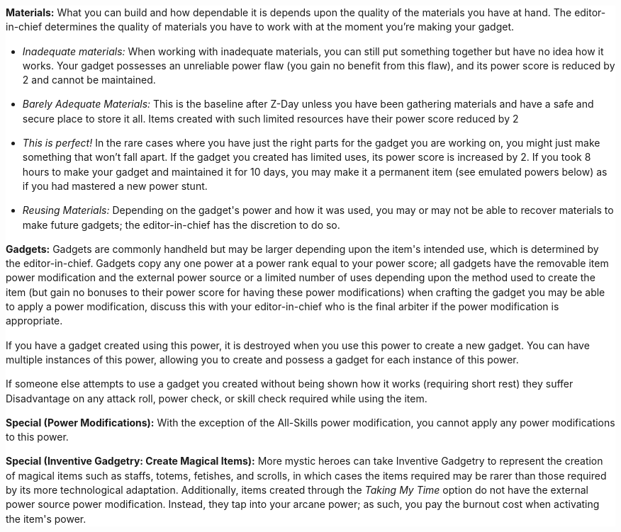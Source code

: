 **Materials:** What you can build and how dependable it is depends upon
the quality of the materials you have at hand. The editor-in-chief
determines the quality of materials you have to work with at the moment
you’re making your gadget.

- *Inadequate materials:* When working with inadequate materials, you
  can still put something together but have no idea how it works. Your
  gadget possesses an unreliable power flaw (you gain no benefit from
  this flaw), and its power score is reduced by 2 and cannot be
  maintained.

- *Barely Adequate Materials:* This is the baseline after Z-Day unless
  you have been gathering materials and have a safe and secure place to
  store it all. Items created with such limited resources have their
  power score reduced by 2

- *This is perfect!* In the rare cases where you have just the right
  parts for the gadget you are working on, you might just make something
  that won’t fall apart. If the gadget you created has limited uses, its
  power score is increased by 2. If you took 8 hours to make your gadget
  and maintained it for 10 days, you may make it a permanent item (see
  emulated powers below) as if you had mastered a new power stunt.

- *Reusing Materials:* Depending on the gadget's power and how it was
  used, you may or may not be able to recover materials to make future
  gadgets; the editor-in-chief has the discretion to do so.

**Gadgets:** Gadgets are commonly handheld but may be larger depending
upon the item's intended use, which is determined by the
editor-in-chief. Gadgets copy any one power at a power rank equal to
your power score; all gadgets have the removable item power modification
and the external power source or a limited number of uses depending upon
the method used to create the item (but gain no bonuses to their power
score for having these power modifications) when crafting the gadget you
may be able to apply a power modification, discuss this with your
editor-in-chief who is the final arbiter if the power modification is
appropriate.

If you have a gadget created using this power, it is destroyed when you
use this power to create a new gadget. You can have multiple instances
of this power, allowing you to create and possess a gadget for each
instance of this power.

If someone else attempts to use a gadget you created without being shown
how it works (requiring short rest) they suffer Disadvantage on any
attack roll, power check, or skill check required while using the item.

**Special (Power Modifications):** With the exception of the All-Skills
power modification, you cannot apply any power modifications to this
power.

**Special (Inventive Gadgetry: Create Magical Items):** More mystic
heroes can take Inventive Gadgetry to represent the creation of magical
items such as staffs, totems, fetishes, and scrolls, in which cases the
items required may be rarer than those required by its more
technological adaptation. Additionally, items created through the
*Taking My Time* option do not have the external power source power
modification. Instead, they tap into your arcane power; as such, you pay
the burnout cost when activating the item's power.
